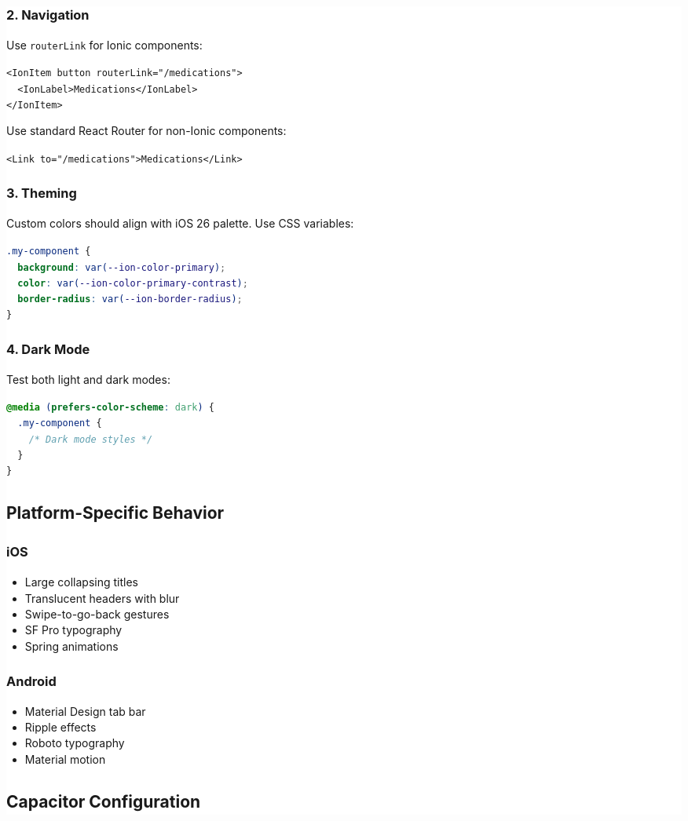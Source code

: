 ### 2. Navigation

Use `routerLink` for Ionic components:
```tsx
<IonItem button routerLink="/medications">
  <IonLabel>Medications</IonLabel>
</IonItem>
```

Use standard React Router for non-Ionic components:
```tsx
<Link to="/medications">Medications</Link>
```

### 3. Theming

Custom colors should align with iOS 26 palette. Use CSS variables:

```css
.my-component {
  background: var(--ion-color-primary);
  color: var(--ion-color-primary-contrast);
  border-radius: var(--ion-border-radius);
}
```

### 4. Dark Mode

Test both light and dark modes:
```css
@media (prefers-color-scheme: dark) {
  .my-component {
    /* Dark mode styles */
  }
}
```

## Platform-Specific Behavior

### iOS
- Large collapsing titles
- Translucent headers with blur
- Swipe-to-go-back gestures
- SF Pro typography
- Spring animations

### Android
- Material Design tab bar
- Ripple effects
- Roboto typography
- Material motion

## Capacitor Configuration
